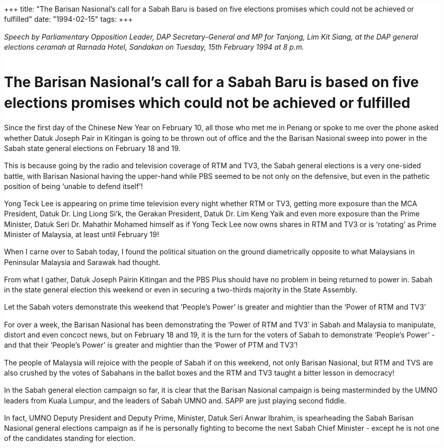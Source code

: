 +++ 
title: "The Barisan Nasional’s call for a Sabah Baru is based on five elections promises which could not be achieved or fulfilled"
date: "1994-02-15"
tags:
+++

_Speech by Parliamentary Opposition Leader, DAP Secretary-General and MP for Tanjong, Lim Kit Siang, at the DAP general elections ceramah at Rarnada Hotel, Sandakan on Tuesday, 15th February 1994 at 8 p.m._

# The Barisan Nasional’s call for a Sabah Baru is based on five elections promises which could not be achieved or fulfilled

Since the first day of the Chinese New Year on February 10, all those who met me in Penang or spoke to me over the phone asked whether Datuk Joseph Pair in Kitingan is going to be thrown out of office and the the Barisan Nasional sweep into power in the Sabah state general elections on February 18 and 19.</u>

This is because going by the radio and television coverage of RTM and TV3, the Sabah general elections is a very one-sided battle, with Barisan Nasional having the upper-hand while PBS seemed to be not only on the defensive, but even in the pathetic position of being ‘unable to defend itself’!

Yong Teck Lee is appearing on prime time television every night whether RTM or TV3, getting more exposure than the MCA President, Datuk Dr. Ling Liong Si’k, the Gerakan President, Datuk Dr. Lim Keng Yaik and even more exposure than the Prime Minister, Datuk Seri Dr. Mahathir Mohamed himself as if Yong Teck Lee now owns shares in RTM and TV3 or is ‘rotating’ as Prime Minister of Malaysia, at least until February 19!

When I carne over to Sabah today, I found the political situation on the ground diametrically opposite to what Malaysians in Peninsular Malaysia and Sarawak had thought.

From what I gather, Datuk Joseph Pairin Kitingan and the PBS Plus should have no problem in being returned to power in. Sabah in the state general election this weekend or even in securing a two-thirds majority in the State Assembly.

Let the Sabah voters demonstrate this weekend that ‘People’s Power’ is greater and mightier than the ‘Power of RTM and TV3’

For over a week, the Barisan Nasional has been demonstrating the ‘Power of RTM and TV3’ in Sabah and Malaysia to manipulate, distort and even concoct news, but on February 18 and 19, it is the turn for the voters of Sabah to demonstrate ‘People’s Power’ - and that their ‘People’s Power’ is greater and mightier than the ‘Power of PTM and TV3’!

The people of Malaysia will rejoice with the people of Sabah if on this weekend, not only Barisan Nasional, but RTM and TVS are also crushed by the votes of Sabahans in the ballot boxes and the RTM and TV3 taught a bitter lesson in democracy!

In the Sabah general election campaign so far, it is clear that the Barisan Nasional campaign is being masterminded by the UMNO leaders from Kuala Lumpur, and the leaders of Sabah UMNO and. SAPP are just playing second fiddle.

In fact, UMNO Deputy President and Deputy Prime, Minister, Datuk Seri Anwar Ibrahim, is spearheading the Sabah Barisan Nasional general elections campaign as if he is personally fighting to become the next Sabah Chief Minister - except he is not one of the candidates standing for election.
